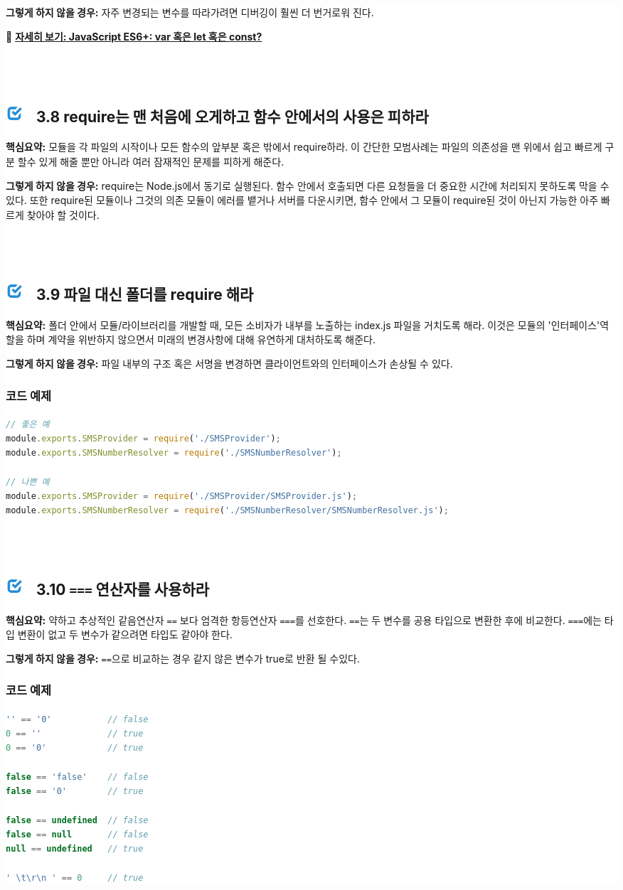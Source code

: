 **그렇게 하지 않을 경우:** 자주 변경되는 변수를 따라가려면 디버깅이 훨씬 더 번거로워 진다.

🔗 [**자세히 보기: JavaScript ES6+: var 혹은 let 혹은 const?**](https://medium.com/javascript-scene/javascript-es6-var-let-or-const-ba58b8dcde75)

<br/><br/>

## ![✔] 3.8 require는 맨 처음에 오게하고 함수 안에서의 사용은 피하라

**핵심요약:** 모듈을 각 파일의 시작이나 모든 함수의 앞부분 혹은 밖에서 require하라. 이 간단한 모범사례는 파일의 의존성을 맨 위에서 쉽고 빠르게 구분 할수 있게 해줄 뿐만 아니라 여러 잠재적인 문제를 피하게 해준다.

**그렇게 하지 않을 경우:** require는 Node.js에서 동기로 실행된다. 함수 안에서 호출되면 다른 요청들을 더 중요한 시간에 처리되지 못하도록 막을 수 있다. 또한 require된 모듈이나 그것의 의존 모듈이 에러를 뱉거나 서버를 다운시키면, 함수 안에서 그 모듈이 require된 것이 아닌지 가능한 아주 빠르게 찾아야 할 것이다.

<br/><br/>

## ![✔] 3.9 파일 대신 폴더를 require 해라

**핵심요약:** 폴더 안에서 모듈/라이브러리를 개발할 때, 모든 소비자가 내부를 노출하는 index.js 파일을 거치도록 해라. 이것은 모듈의 '인터페이스'역할을 하며 계약을 위반하지 않으면서 미래의 변경사항에 대해 유연하게 대처하도록 해준다.

**그렇게 하지 않을 경우:** 파일 내부의 구조 혹은 서명을 변경하면 클라이언트와의 인터페이스가 손상될 수 있다.

### 코드 예제

```javascript
// 좋은 예
module.exports.SMSProvider = require('./SMSProvider');
module.exports.SMSNumberResolver = require('./SMSNumberResolver');

// 나쁜 예
module.exports.SMSProvider = require('./SMSProvider/SMSProvider.js');
module.exports.SMSNumberResolver = require('./SMSNumberResolver/SMSNumberResolver.js');
```

<br/><br/>

## ![✔] 3.10 `===` 연산자를 사용하라

**핵심요약:** 약하고 추상적인 같음연산자 `==` 보다 엄격한 항등연산자 `===`를 선호한다. `==`는 두 변수를 공용 타입으로 변환한 후에 비교한다. `===`에는 타입 변환이 없고 두 변수가 같으려면 타입도 같아야 한다.

**그렇게 하지 않을 경우:** `==`으로 비교하는 경우 같지 않은 변수가 true로 반환 될 수있다.

### 코드 예제

```javascript
'' == '0'           // false
0 == ''             // true
0 == '0'            // true

false == 'false'    // false
false == '0'        // true

false == undefined  // false
false == null       // false
null == undefined   // true

' \t\r\n ' == 0     // true
```


[✔]: assets/images/checkbox-small-blue.png